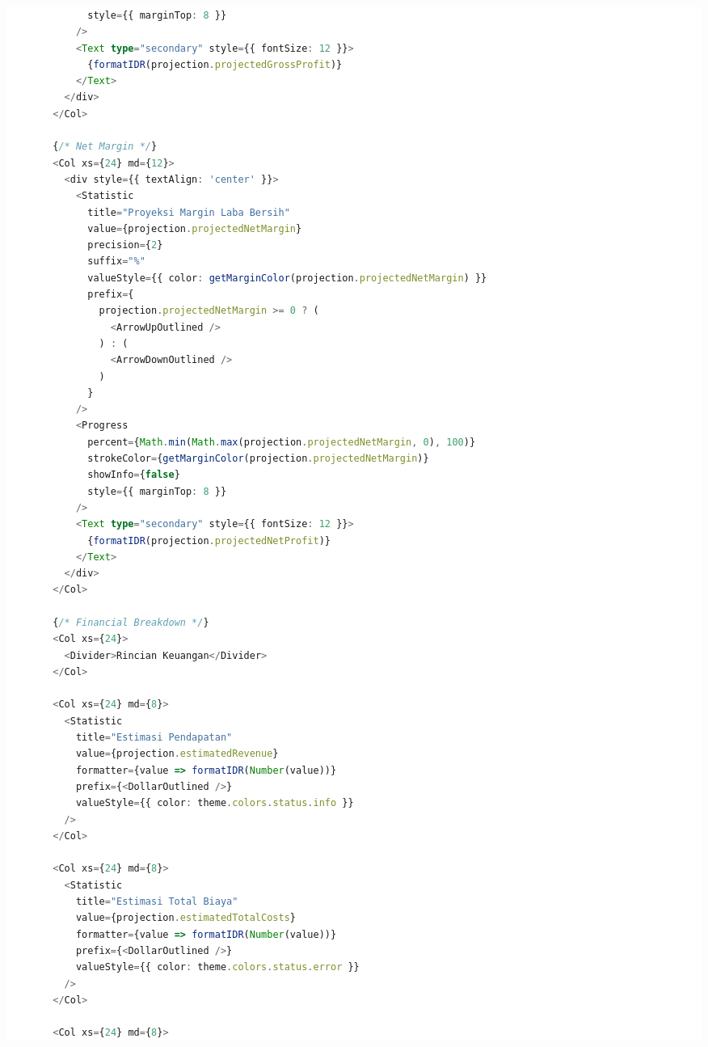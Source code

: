 ```typescript
              style={{ marginTop: 8 }}
            />
            <Text type="secondary" style={{ fontSize: 12 }}>
              {formatIDR(projection.projectedGrossProfit)}
            </Text>
          </div>
        </Col>

        {/* Net Margin */}
        <Col xs={24} md={12}>
          <div style={{ textAlign: 'center' }}>
            <Statistic
              title="Proyeksi Margin Laba Bersih"
              value={projection.projectedNetMargin}
              precision={2}
              suffix="%"
              valueStyle={{ color: getMarginColor(projection.projectedNetMargin) }}
              prefix={
                projection.projectedNetMargin >= 0 ? (
                  <ArrowUpOutlined />
                ) : (
                  <ArrowDownOutlined />
                )
              }
            />
            <Progress
              percent={Math.min(Math.max(projection.projectedNetMargin, 0), 100)}
              strokeColor={getMarginColor(projection.projectedNetMargin)}
              showInfo={false}
              style={{ marginTop: 8 }}
            />
            <Text type="secondary" style={{ fontSize: 12 }}>
              {formatIDR(projection.projectedNetProfit)}
            </Text>
          </div>
        </Col>

        {/* Financial Breakdown */}
        <Col xs={24}>
          <Divider>Rincian Keuangan</Divider>
        </Col>

        <Col xs={24} md={8}>
          <Statistic
            title="Estimasi Pendapatan"
            value={projection.estimatedRevenue}
            formatter={value => formatIDR(Number(value))}
            prefix={<DollarOutlined />}
            valueStyle={{ color: theme.colors.status.info }}
          />
        </Col>

        <Col xs={24} md={8}>
          <Statistic
            title="Estimasi Total Biaya"
            value={projection.estimatedTotalCosts}
            formatter={value => formatIDR(Number(value))}
            prefix={<DollarOutlined />}
            valueStyle={{ color: theme.colors.status.error }}
          />
        </Col>

        <Col xs={24} md={8}>
```
